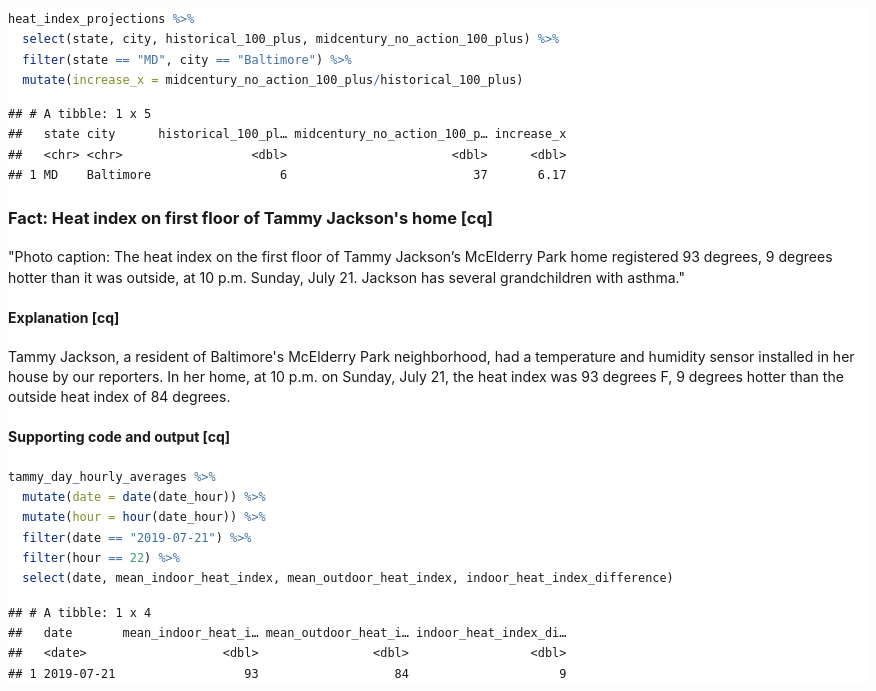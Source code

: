 ``` r
heat_index_projections %>%
  select(state, city, historical_100_plus, midcentury_no_action_100_plus) %>%
  filter(state == "MD", city == "Baltimore") %>%
  mutate(increase_x = midcentury_no_action_100_plus/historical_100_plus)
```

    ## # A tibble: 1 x 5
    ##   state city      historical_100_pl… midcentury_no_action_100_p… increase_x
    ##   <chr> <chr>                  <dbl>                       <dbl>      <dbl>
    ## 1 MD    Baltimore                  6                          37       6.17

### Fact: Heat index on first floor of Tammy Jackson's home \[cq\]

"Photo caption: The heat index on the first floor of Tammy Jackson’s McElderry Park home registered 93 degrees, 9 degrees hotter than it was outside, at 10 p.m. Sunday, July 21. Jackson has several grandchildren with asthma."

#### Explanation \[cq\]

Tammy Jackson, a resident of Baltimore's McElderry Park neighborhood, had a temperature and humidity sensor installed in her house by our reporters. In her home, at 10 p.m. on Sunday, July 21, the heat index was 93 degrees F, 9 degrees hotter than the outside heat index of 84 degrees.

#### Supporting code and output \[cq\]

``` r
tammy_day_hourly_averages %>%
  mutate(date = date(date_hour)) %>%
  mutate(hour = hour(date_hour)) %>%
  filter(date == "2019-07-21") %>%
  filter(hour == 22) %>%
  select(date, mean_indoor_heat_index, mean_outdoor_heat_index, indoor_heat_index_difference)
```

    ## # A tibble: 1 x 4
    ##   date       mean_indoor_heat_i… mean_outdoor_heat_i… indoor_heat_index_di…
    ##   <date>                   <dbl>                <dbl>                 <dbl>
    ## 1 2019-07-21                  93                   84                     9
